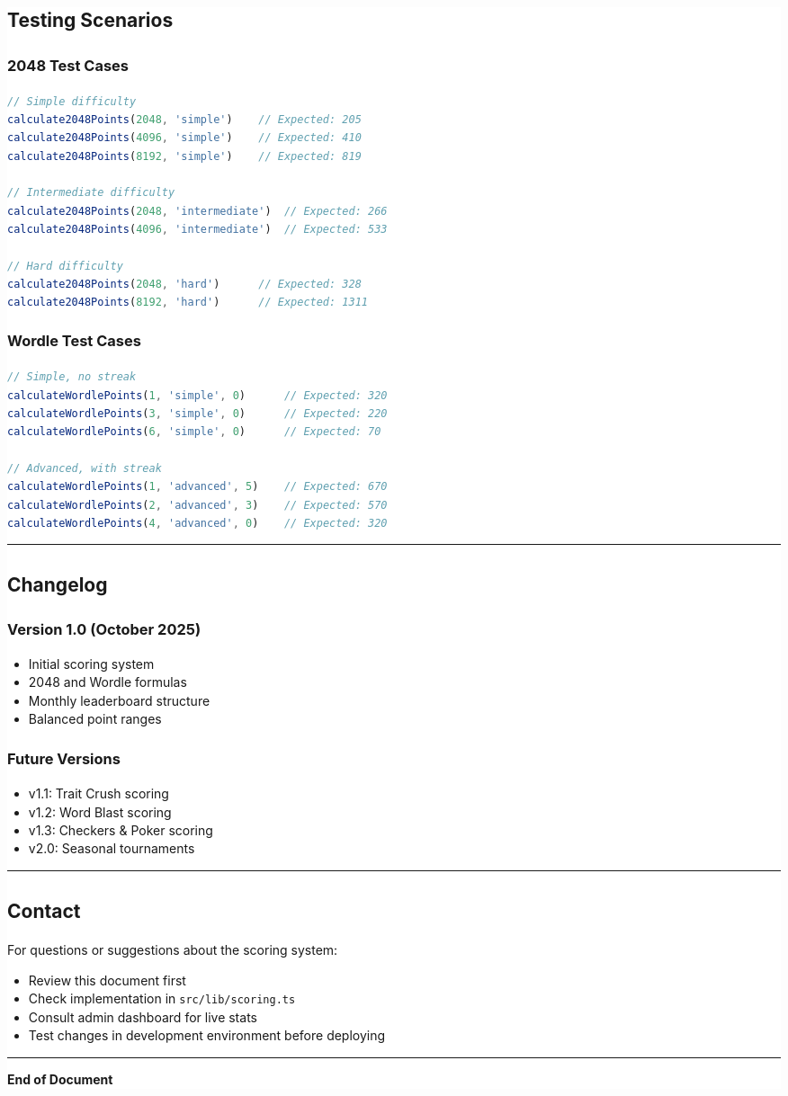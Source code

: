 
## Testing Scenarios

### 2048 Test Cases
```typescript
// Simple difficulty
calculate2048Points(2048, 'simple')    // Expected: 205
calculate2048Points(4096, 'simple')    // Expected: 410
calculate2048Points(8192, 'simple')    // Expected: 819

// Intermediate difficulty
calculate2048Points(2048, 'intermediate')  // Expected: 266
calculate2048Points(4096, 'intermediate')  // Expected: 533

// Hard difficulty
calculate2048Points(2048, 'hard')      // Expected: 328
calculate2048Points(8192, 'hard')      // Expected: 1311
```

### Wordle Test Cases
```typescript
// Simple, no streak
calculateWordlePoints(1, 'simple', 0)      // Expected: 320
calculateWordlePoints(3, 'simple', 0)      // Expected: 220
calculateWordlePoints(6, 'simple', 0)      // Expected: 70

// Advanced, with streak
calculateWordlePoints(1, 'advanced', 5)    // Expected: 670
calculateWordlePoints(2, 'advanced', 3)    // Expected: 570
calculateWordlePoints(4, 'advanced', 0)    // Expected: 320
```

---

## Changelog

### Version 1.0 (October 2025)
- Initial scoring system
- 2048 and Wordle formulas
- Monthly leaderboard structure
- Balanced point ranges

### Future Versions
- v1.1: Trait Crush scoring
- v1.2: Word Blast scoring
- v1.3: Checkers & Poker scoring
- v2.0: Seasonal tournaments

---

## Contact

For questions or suggestions about the scoring system:
- Review this document first
- Check implementation in `src/lib/scoring.ts`
- Consult admin dashboard for live stats
- Test changes in development environment before deploying

---

**End of Document**
